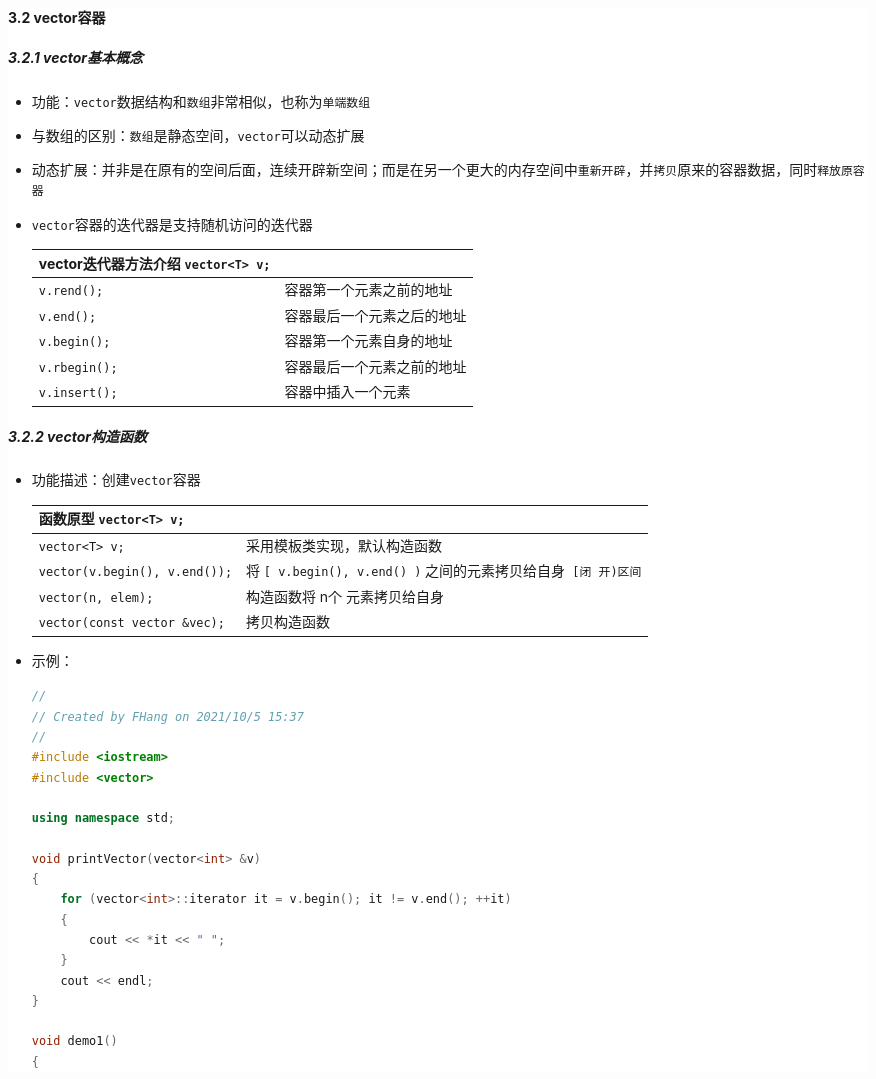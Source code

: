 


#### 3.2 vector容器



##### 3.2.1 vector基本概念



- 功能：`vector`数据结构和`数组`非常相似，也称为`单端数组`

- 与数组的区别：`数组`是静态空间，`vector`可以动态扩展

- 动态扩展：并非是在原有的空间后面，连续开辟新空间；而是在另一个更大的内存空间中`重新开辟`，并`拷贝`原来的容器数据，同时`释放原容器`

- `vector`容器的迭代器是支持随机访问的迭代器

  | vector迭代器方法介绍 `vector<T> v;` |                            |
  | ----------------------------------- | -------------------------- |
  | `v.rend();`                         | 容器第一个元素之前的地址   |
  | `v.end();`                          | 容器最后一个元素之后的地址 |
  | `v.begin();`                        | 容器第一个元素自身的地址   |
  | `v.rbegin();`                       | 容器最后一个元素之前的地址 |
  | `v.insert();`                       | 容器中插入一个元素         |





##### 3.2.2 vector构造函数



- 功能描述：创建`vector`容器

  | 函数原型 `vector<T> v;`       |                                                              |
  | ----------------------------- | ------------------------------------------------------------ |
  | `vector<T> v;`                | 采用模板类实现，默认构造函数                                 |
  | `vector(v.begin(), v.end());` | 将 `[ v.begin(), v.end() )` 之间的元素拷贝给自身` [闭 开)区间` |
  | `vector(n, elem);`            | 构造函数将 n个 元素拷贝给自身                                |
  | `vector(const vector &vec);`  | 拷贝构造函数                                                 |



- 示例：

  ```c++
  //
  // Created by FHang on 2021/10/5 15:37
  //
  #include <iostream>
  #include <vector>
  
  using namespace std;
  
  void printVector(vector<int> &v)
  {
      for (vector<int>::iterator it = v.begin(); it != v.end(); ++it)
      {
          cout << *it << " ";
      }
      cout << endl;
  }
  
  void demo1()
  {
  ```